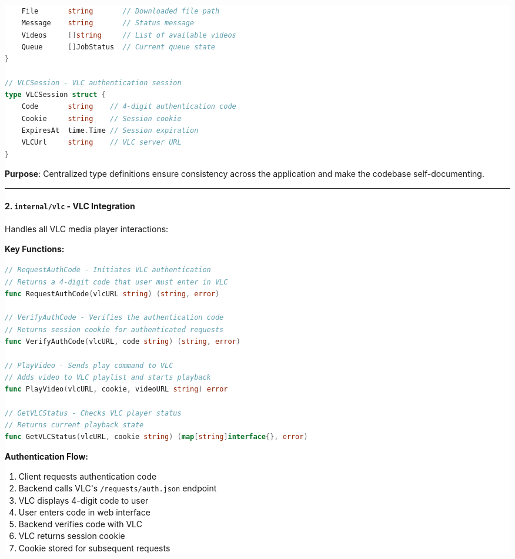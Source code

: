 ```go
    File       string       // Downloaded file path
    Message    string       // Status message
    Videos     []string     // List of available videos
    Queue      []JobStatus  // Current queue state
}

// VLCSession - VLC authentication session
type VLCSession struct {
    Code       string    // 4-digit authentication code
    Cookie     string    // Session cookie
    ExpiresAt  time.Time // Session expiration
    VLCUrl     string    // VLC server URL
}
```

**Purpose**: Centralized type definitions ensure consistency across the application and make the codebase self-documenting.

---

#### 2. `internal/vlc` - VLC Integration

Handles all VLC media player interactions:

**Key Functions:**

```go
// RequestAuthCode - Initiates VLC authentication
// Returns a 4-digit code that user must enter in VLC
func RequestAuthCode(vlcURL string) (string, error)

// VerifyAuthCode - Verifies the authentication code
// Returns session cookie for authenticated requests
func VerifyAuthCode(vlcURL, code string) (string, error)

// PlayVideo - Sends play command to VLC
// Adds video to VLC playlist and starts playback
func PlayVideo(vlcURL, cookie, videoURL string) error

// GetVLCStatus - Checks VLC player status
// Returns current playback state
func GetVLCStatus(vlcURL, cookie string) (map[string]interface{}, error)
```

**Authentication Flow:**

1. Client requests authentication code
2. Backend calls VLC's `/requests/auth.json` endpoint
3. VLC displays 4-digit code to user
4. User enters code in web interface
5. Backend verifies code with VLC
6. VLC returns session cookie
7. Cookie stored for subsequent requests
